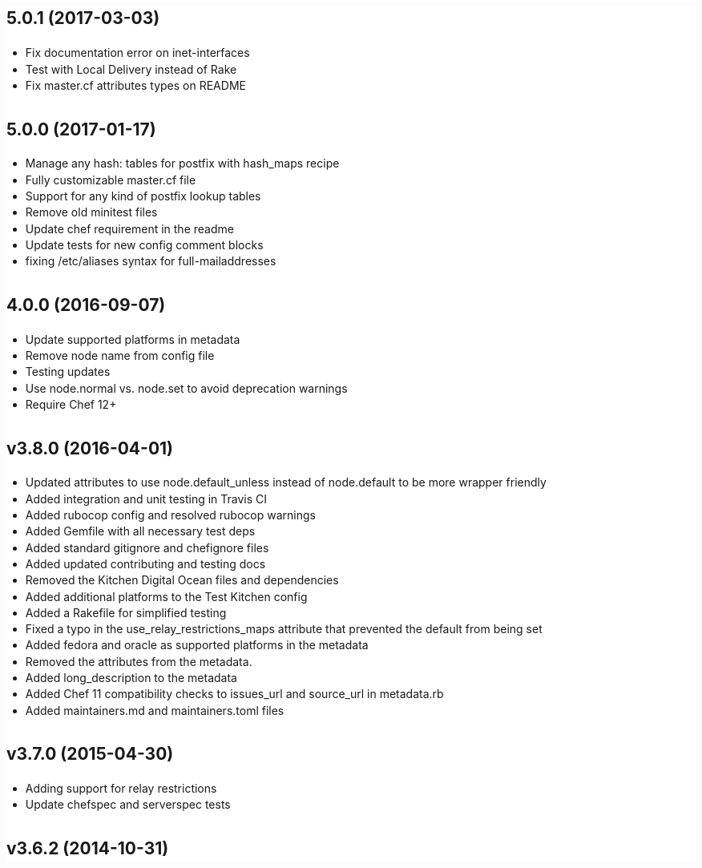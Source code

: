 ## 5.0.1 (2017-03-03)

- Fix documentation error on inet-interfaces
- Test with Local Delivery instead of Rake
- Fix master.cf attributes types on README

## 5.0.0 (2017-01-17)

- Manage any hash: tables for postfix with hash_maps recipe
- Fully customizable master.cf file
- Support for any kind of postfix lookup tables
- Remove old minitest files
- Update chef requirement in the readme
- Update tests for new config comment blocks
- fixing /etc/aliases syntax for full-mailaddresses

## 4.0.0 (2016-09-07)

- Update supported platforms in metadata
- Remove node name from config file
- Testing updates
- Use node.normal vs. node.set to avoid deprecation warnings
- Require Chef 12+

## v3.8.0 (2016-04-01)

- Updated attributes to use  node.default_unless instead of node.default to be more wrapper friendly
- Added integration and unit testing in Travis CI
- Added rubocop config and resolved rubocop warnings
- Added Gemfile with all necessary test deps
- Added standard gitignore and chefignore files
- Added updated contributing and testing docs
- Removed the Kitchen Digital Ocean files and dependencies
- Added additional platforms to the Test Kitchen config
- Added a Rakefile for simplified testing
- Fixed a typo in the use_relay_restrictions_maps attribute that prevented the default from being set
- Added fedora and oracle as supported platforms in the metadata
- Removed the attributes from the metadata.
- Added long_description to the metadata
- Added Chef 11 compatibility checks to issues_url and source_url in metadata.rb
- Added maintainers.md and maintainers.toml files

## v3.7.0 (2015-04-30)

- Adding support for relay restrictions
- Update chefspec and serverspec tests

## v3.6.2 (2014-10-31)

